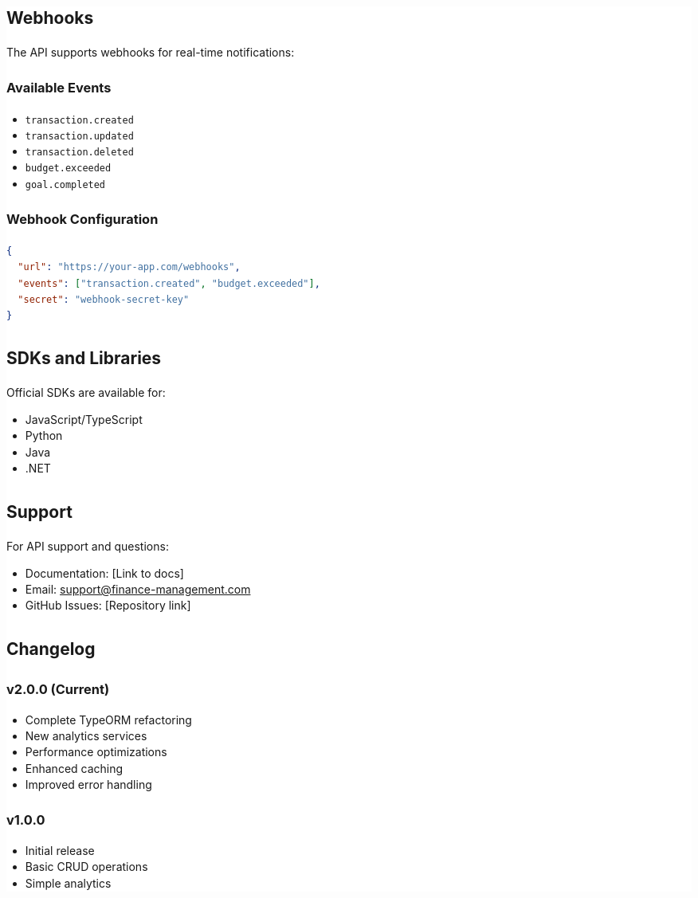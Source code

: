 ## Webhooks

The API supports webhooks for real-time notifications:

### Available Events
- `transaction.created`
- `transaction.updated`
- `transaction.deleted`
- `budget.exceeded`
- `goal.completed`

### Webhook Configuration
```json
{
  "url": "https://your-app.com/webhooks",
  "events": ["transaction.created", "budget.exceeded"],
  "secret": "webhook-secret-key"
}
```

## SDKs and Libraries

Official SDKs are available for:
- JavaScript/TypeScript
- Python
- Java
- .NET

## Support

For API support and questions:
- Documentation: [Link to docs]
- Email: support@finance-management.com
- GitHub Issues: [Repository link]

## Changelog

### v2.0.0 (Current)
- Complete TypeORM refactoring
- New analytics services
- Performance optimizations
- Enhanced caching
- Improved error handling

### v1.0.0
- Initial release
- Basic CRUD operations
- Simple analytics 